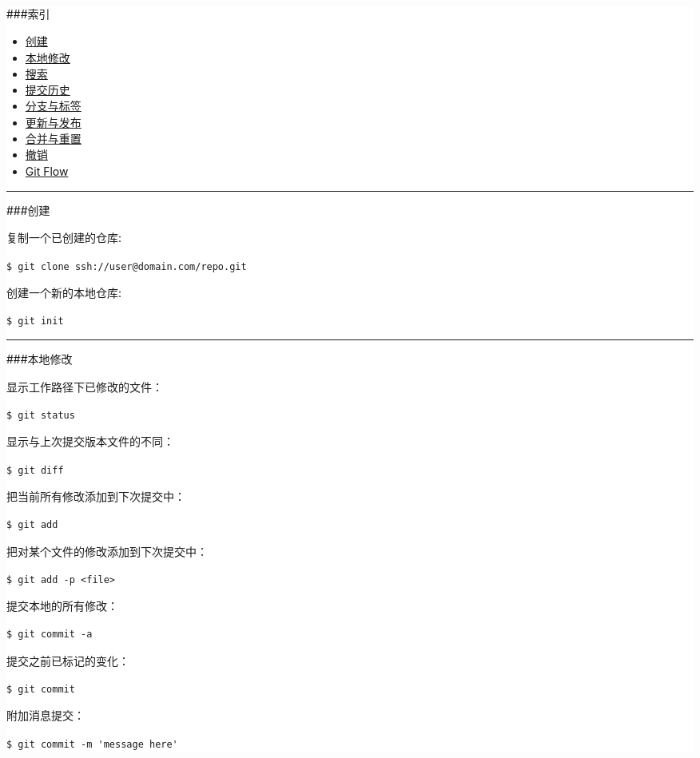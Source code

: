 ###索引
* [创建](#创建)
* [本地修改](#本地修改)
* [搜索](#搜索)
* [提交历史](#提交历史)
* [分支与标签](#分支与标签)
* [更新与发布](#更新与发布)
* [合并与重置](#合并与重置)
* [撤销](#撤销)
* [Git Flow](#git-flow)

---

###创建

复制一个已创建的仓库:
```
$ git clone ssh://user@domain.com/repo.git
```

创建一个新的本地仓库:
```
$ git init
```

---
###本地修改

显示工作路径下已修改的文件：
```
$ git status
```

显示与上次提交版本文件的不同：
```
$ git diff
```

把当前所有修改添加到下次提交中：
```
$ git add 
```

把对某个文件的修改添加到下次提交中：
```
$ git add -p <file>
```

提交本地的所有修改：
```
$ git commit -a
```

提交之前已标记的变化：
```
$ git commit
```

附加消息提交：
```
$ git commit -m 'message here'
```
